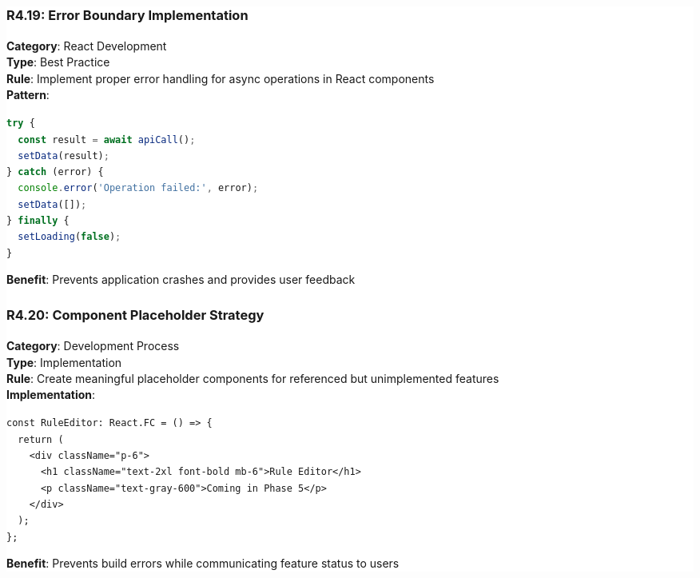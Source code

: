 ### R4.19: Error Boundary Implementation
**Category**: React Development  
**Type**: Best Practice  
**Rule**: Implement proper error handling for async operations in React components  
**Pattern**:
```typescript
try {
  const result = await apiCall();
  setData(result);
} catch (error) {
  console.error('Operation failed:', error);
  setData([]);
} finally {
  setLoading(false);
}
```
**Benefit**: Prevents application crashes and provides user feedback  

### R4.20: Component Placeholder Strategy
**Category**: Development Process  
**Type**: Implementation  
**Rule**: Create meaningful placeholder components for referenced but unimplemented features  
**Implementation**:
```tsx
const RuleEditor: React.FC = () => {
  return (
    <div className="p-6">
      <h1 className="text-2xl font-bold mb-6">Rule Editor</h1>
      <p className="text-gray-600">Coming in Phase 5</p>
    </div>
  );
};
```
**Benefit**: Prevents build errors while communicating feature status to users